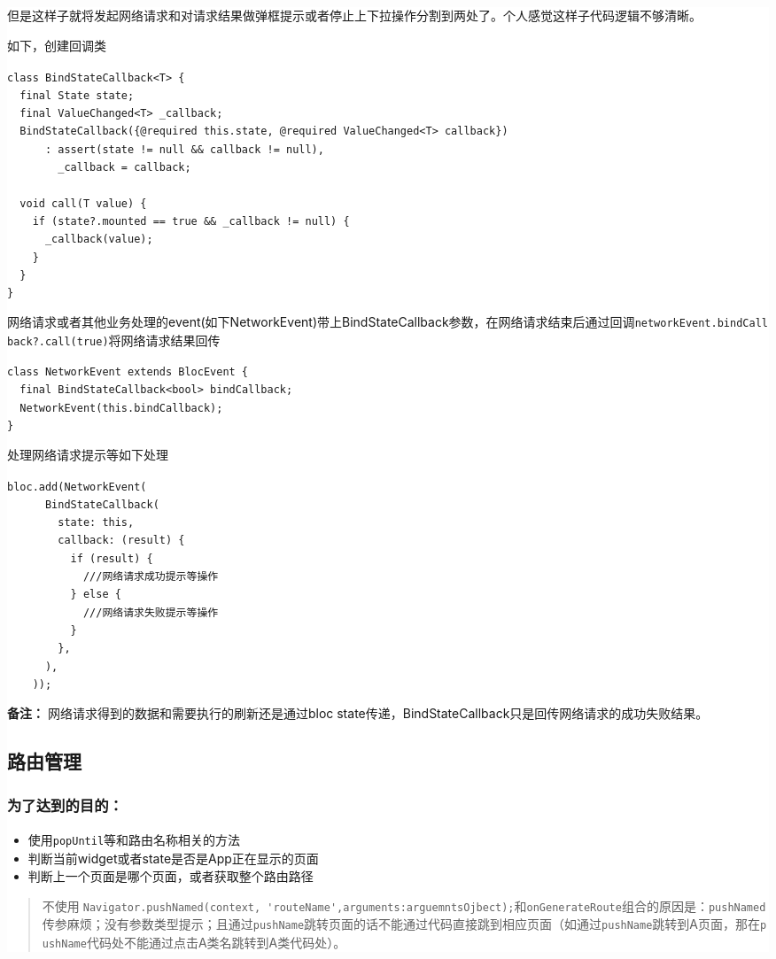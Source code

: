   但是这样子就将发起网络请求和对请求结果做弹框提示或者停止上下拉操作分割到两处了。个人感觉这样子代码逻辑不够清晰。

  如下，创建回调类
```
class BindStateCallback<T> {
  final State state;
  final ValueChanged<T> _callback;
  BindStateCallback({@required this.state, @required ValueChanged<T> callback})
      : assert(state != null && callback != null),
        _callback = callback;

  void call(T value) {
    if (state?.mounted == true && _callback != null) {
      _callback(value);
    }
  }
}
```
网络请求或者其他业务处理的event(如下NetworkEvent)带上BindStateCallback参数，在网络请求结束后通过回调`networkEvent.bindCallback?.call(true)`将网络请求结果回传
```
class NetworkEvent extends BlocEvent {
  final BindStateCallback<bool> bindCallback;
  NetworkEvent(this.bindCallback);
}
```
处理网络请求提示等如下处理
```
bloc.add(NetworkEvent(
      BindStateCallback(
        state: this,
        callback: (result) {
          if (result) {
            ///网络请求成功提示等操作
          } else {
            ///网络请求失败提示等操作
          }
        },
      ),
    ));
```

**备注：** 网络请求得到的数据和需要执行的刷新还是通过bloc state传递，BindStateCallback只是回传网络请求的成功失败结果。


## 路由管理

### 为了达到的目的：
* 使用`popUntil`等和路由名称相关的方法
* 判断当前widget或者state是否是App正在显示的页面 
* 判断上一个页面是哪个页面，或者获取整个路由路径

>不使用 `Navigator.pushNamed(context, 'routeName',arguments:arguemntsOjbect);`和`onGenerateRoute`组合的原因是：`pushNamed`传参麻烦；没有参数类型提示；且通过`pushName`跳转页面的话不能通过代码直接跳到相应页面（如通过`pushName`跳转到A页面，那在`pushName`代码处不能通过点击A类名跳转到A类代码处）。
